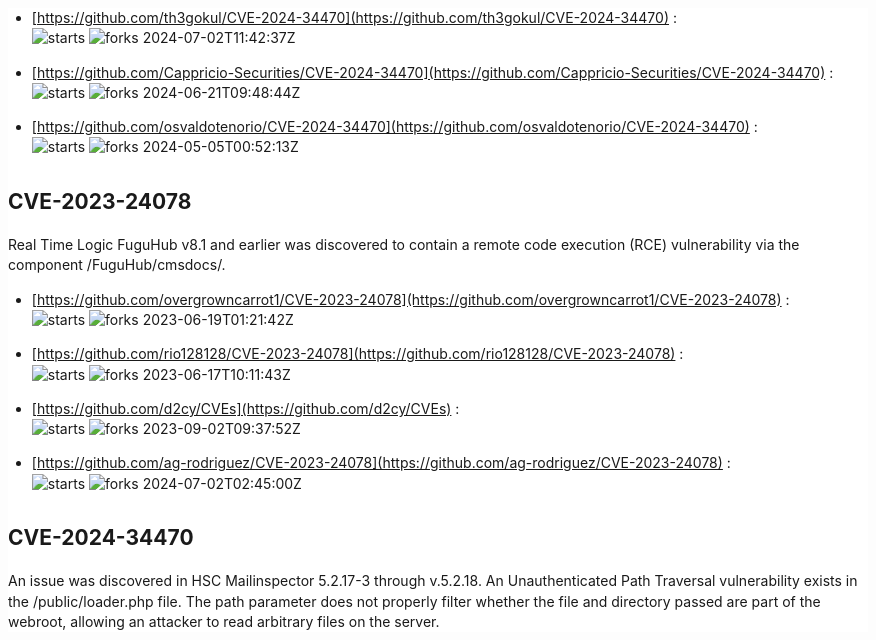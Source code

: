 - [https://github.com/th3gokul/CVE-2024-34470](https://github.com/th3gokul/CVE-2024-34470) :  
![starts](https://img.shields.io/github/stars/th3gokul/CVE-2024-34470.svg) 
![forks](https://img.shields.io/github/forks/th3gokul/CVE-2024-34470.svg) 
2024-07-02T11:42:37Z

- [https://github.com/Cappricio-Securities/CVE-2024-34470](https://github.com/Cappricio-Securities/CVE-2024-34470) :  
![starts](https://img.shields.io/github/stars/Cappricio-Securities/CVE-2024-34470.svg) 
![forks](https://img.shields.io/github/forks/Cappricio-Securities/CVE-2024-34470.svg) 
2024-06-21T09:48:44Z

- [https://github.com/osvaldotenorio/CVE-2024-34470](https://github.com/osvaldotenorio/CVE-2024-34470) :  
![starts](https://img.shields.io/github/stars/osvaldotenorio/CVE-2024-34470.svg) 
![forks](https://img.shields.io/github/forks/osvaldotenorio/CVE-2024-34470.svg) 
2024-05-05T00:52:13Z

## CVE-2023-24078
 Real Time Logic FuguHub v8.1 and earlier was discovered to contain a remote code execution (RCE) vulnerability via the component /FuguHub/cmsdocs/.

- [https://github.com/overgrowncarrot1/CVE-2023-24078](https://github.com/overgrowncarrot1/CVE-2023-24078) :  
![starts](https://img.shields.io/github/stars/overgrowncarrot1/CVE-2023-24078.svg) 
![forks](https://img.shields.io/github/forks/overgrowncarrot1/CVE-2023-24078.svg) 
2023-06-19T01:21:42Z

- [https://github.com/rio128128/CVE-2023-24078](https://github.com/rio128128/CVE-2023-24078) :  
![starts](https://img.shields.io/github/stars/rio128128/CVE-2023-24078.svg) 
![forks](https://img.shields.io/github/forks/rio128128/CVE-2023-24078.svg) 
2023-06-17T10:11:43Z

- [https://github.com/d2cy/CVEs](https://github.com/d2cy/CVEs) :  
![starts](https://img.shields.io/github/stars/d2cy/CVEs.svg) 
![forks](https://img.shields.io/github/forks/d2cy/CVEs.svg) 
2023-09-02T09:37:52Z

- [https://github.com/ag-rodriguez/CVE-2023-24078](https://github.com/ag-rodriguez/CVE-2023-24078) :  
![starts](https://img.shields.io/github/stars/ag-rodriguez/CVE-2023-24078.svg) 
![forks](https://img.shields.io/github/forks/ag-rodriguez/CVE-2023-24078.svg) 
2024-07-02T02:45:00Z

## CVE-2024-34470
 An issue was discovered in HSC Mailinspector 5.2.17-3 through v.5.2.18. An Unauthenticated Path Traversal vulnerability exists in the /public/loader.php file. The path parameter does not properly filter whether the file and directory passed are part of the webroot, allowing an attacker to read arbitrary files on the server.
